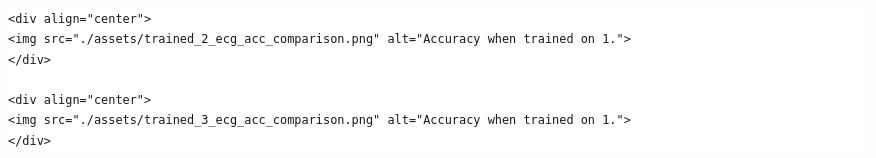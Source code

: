     <div align="center">
    <img src="./assets/trained_2_ecg_acc_comparison.png" alt="Accuracy when trained on 1.">
    </div>

    <div align="center">
    <img src="./assets/trained_3_ecg_acc_comparison.png" alt="Accuracy when trained on 1.">
    </div>

